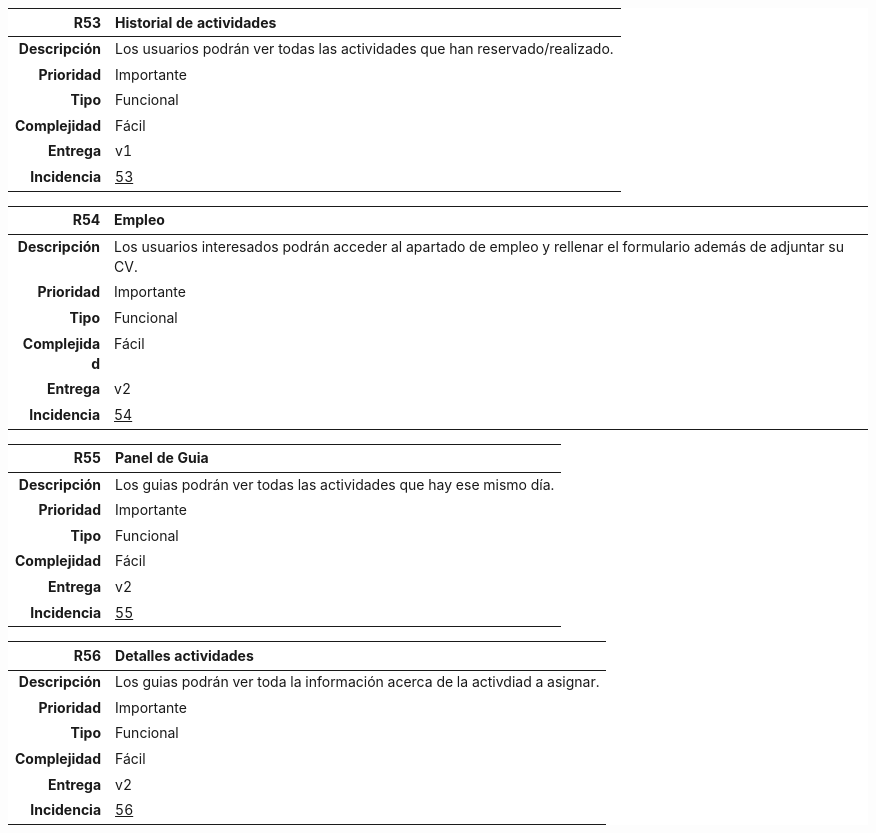 | **R53**     | **Historial de actividades**         |
| --------------: | :------------------- |
| **Descripción** | Los usuarios podrán ver todas las actividades que han reservado/realizado.             |
| **Prioridad**   | Importante           |
| **Tipo**        | Funcional                |
| **Complejidad** | Fácil         |
| **Entrega**     | v1             |
| **Incidencia**  | [53](https://github.com/juandiegojp/Gadiritas/issues/53) |

| **R54**     | **Empleo**         |
| --------------: | :------------------- |
| **Descripción** | Los usuarios interesados podrán acceder al apartado de empleo y rellenar el formulario además de adjuntar su CV.             |
| **Prioridad**   | Importante           |
| **Tipo**        | Funcional                |
| **Complejidad** | Fácil         |
| **Entrega**     | v2             |
| **Incidencia**  | [54](https://github.com/juandiegojp/Gadiritas/issues/54) |

| **R55**     | **Panel de Guia**         |
| --------------: | :------------------- |
| **Descripción** | Los guias podrán ver todas las actividades que hay ese mismo día.             |
| **Prioridad**   | Importante           |
| **Tipo**        | Funcional                |
| **Complejidad** | Fácil         |
| **Entrega**     | v2             |
| **Incidencia**  | [55](https://github.com/juandiegojp/Gadiritas/issues/55) |

| **R56**     | **Detalles actividades**         |
| --------------: | :------------------- |
| **Descripción** | Los guias podrán ver toda la información acerca de la activdiad a asignar.             |
| **Prioridad**   | Importante           |
| **Tipo**        | Funcional                |
| **Complejidad** | Fácil         |
| **Entrega**     | v2             |
| **Incidencia**  | [56](https://github.com/juandiegojp/Gadiritas/issues/56) |
